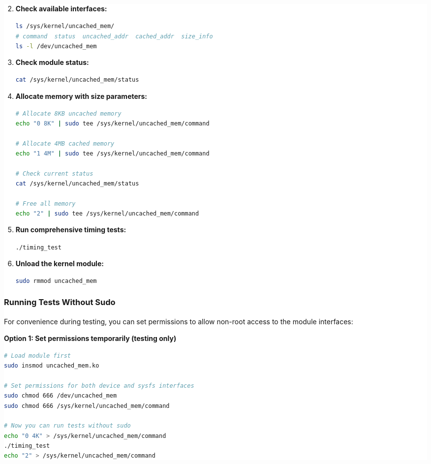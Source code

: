 2. **Check available interfaces:**
   ```bash
   ls /sys/kernel/uncached_mem/
   # command  status  uncached_addr  cached_addr  size_info
   ls -l /dev/uncached_mem
   ```

3. **Check module status:**
   ```bash
   cat /sys/kernel/uncached_mem/status
   ```

4. **Allocate memory with size parameters:**
   ```bash
   # Allocate 8KB uncached memory
   echo "0 8K" | sudo tee /sys/kernel/uncached_mem/command
   
   # Allocate 4MB cached memory
   echo "1 4M" | sudo tee /sys/kernel/uncached_mem/command
   
   # Check current status
   cat /sys/kernel/uncached_mem/status
   
   # Free all memory
   echo "2" | sudo tee /sys/kernel/uncached_mem/command
   ```

5. **Run comprehensive timing tests:**
   ```bash
   ./timing_test
   ```

6. **Unload the kernel module:**
   ```bash
   sudo rmmod uncached_mem
   ```

### Running Tests Without Sudo

For convenience during testing, you can set permissions to allow non-root access to the module interfaces:

**Option 1: Set permissions temporarily (testing only)**
```bash
# Load module first
sudo insmod uncached_mem.ko

# Set permissions for both device and sysfs interfaces
sudo chmod 666 /dev/uncached_mem
sudo chmod 666 /sys/kernel/uncached_mem/command

# Now you can run tests without sudo
echo "0 4K" > /sys/kernel/uncached_mem/command
./timing_test
echo "2" > /sys/kernel/uncached_mem/command
```
